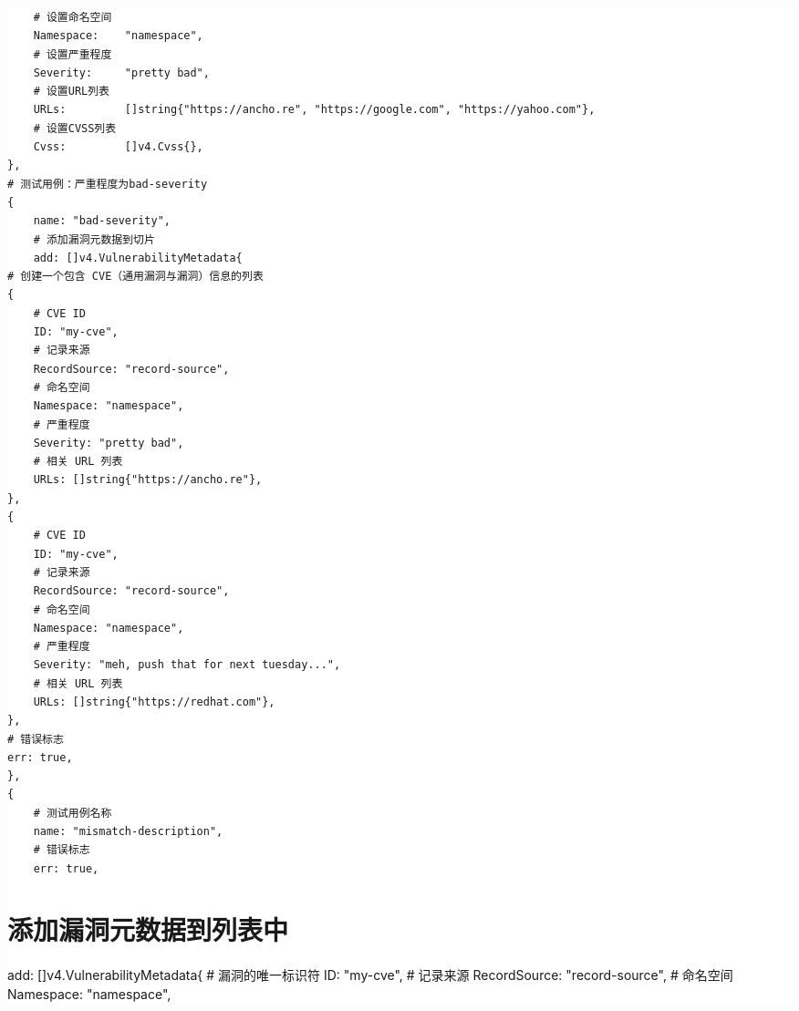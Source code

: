 ```
    # 设置命名空间
    Namespace:    "namespace",
    # 设置严重程度
    Severity:     "pretty bad",
    # 设置URL列表
    URLs:         []string{"https://ancho.re", "https://google.com", "https://yahoo.com"},
    # 设置CVSS列表
    Cvss:         []v4.Cvss{},
},
# 测试用例：严重程度为bad-severity
{
    name: "bad-severity",
    # 添加漏洞元数据到切片
    add: []v4.VulnerabilityMetadata{
# 创建一个包含 CVE（通用漏洞与漏洞）信息的列表
{
    # CVE ID
    ID: "my-cve",
    # 记录来源
    RecordSource: "record-source",
    # 命名空间
    Namespace: "namespace",
    # 严重程度
    Severity: "pretty bad",
    # 相关 URL 列表
    URLs: []string{"https://ancho.re"},
},
{
    # CVE ID
    ID: "my-cve",
    # 记录来源
    RecordSource: "record-source",
    # 命名空间
    Namespace: "namespace",
    # 严重程度
    Severity: "meh, push that for next tuesday...",
    # 相关 URL 列表
    URLs: []string{"https://redhat.com"},
},
# 错误标志
err: true,
},
{
    # 测试用例名称
    name: "mismatch-description",
    # 错误标志
    err: true,
```
# 添加漏洞元数据到列表中
add: []v4.VulnerabilityMetadata{
    # 漏洞的唯一标识符
    ID: "my-cve",
    # 记录来源
    RecordSource: "record-source",
    # 命名空间
    Namespace: "namespace",